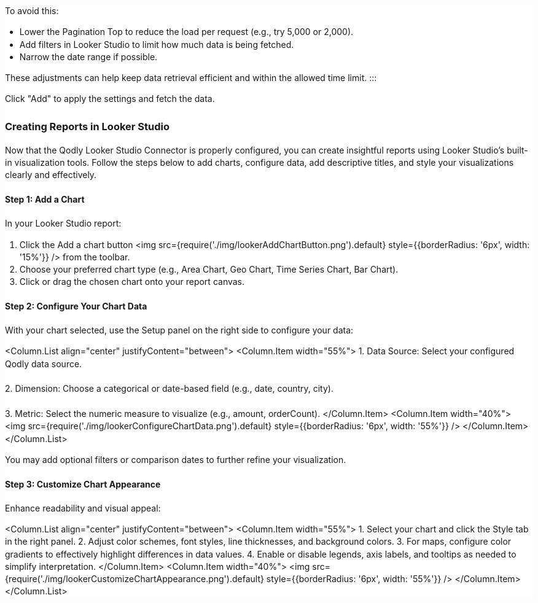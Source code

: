 To avoid this:
- Lower the Pagination Top to reduce the load per request (e.g., try 5,000 or 2,000).
- Add filters in Looker Studio to limit how much data is being fetched.
- Narrow the date range if possible.

These adjustments can help keep data retrieval efficient and within the allowed time limit.
:::

Click "Add" to apply the settings and fetch the data.

### Creating Reports in Looker Studio

Now that the Qodly Looker Studio Connector is properly configured, you can create insightful reports using Looker Studio’s built-in visualization tools. Follow the steps below to add charts, configure data, add descriptive titles, and style your visualizations clearly and effectively.

#### Step 1: Add a Chart

In your Looker Studio report:

1. Click the Add a chart button <img src={require('./img/lookerAddChartButton.png').default} style={{borderRadius: '6px', width: '15%'}} /> from the toolbar.
2. Choose your preferred chart type (e.g., Area Chart, Geo Chart, Time Series Chart, Bar Chart).
3. Click or drag the chosen chart onto your report canvas.

#### Step 2: Configure Your Chart Data

With your chart selected, use the Setup panel on the right side to configure your data:

<Column.List align="center" justifyContent="between">
    <Column.Item width="55%">
        1. Data Source: Select your configured Qodly data source. <br/> <br/>
        2. Dimension: Choose a categorical or date-based field (e.g., date, country, city).  <br/> <br/>
        3. Metric: Select the numeric measure to visualize (e.g., amount, orderCount).
    </Column.Item>
    <Column.Item width="40%">
        <img src={require('./img/lookerConfigureChartData.png').default} style={{borderRadius: '6px', width: '55%'}} />
    </Column.Item>
</Column.List>

You may add optional filters or comparison dates to further refine your visualization.

#### Step 3: Customize Chart Appearance

Enhance readability and visual appeal:

<Column.List align="center" justifyContent="between">
    <Column.Item width="55%">
        1. Select your chart and click the Style tab in the right panel.
        2. Adjust color schemes, font styles, line thicknesses, and background colors.
        3. For maps, configure color gradients to effectively highlight differences in data values.
        4. Enable or disable legends, axis labels, and tooltips as needed to simplify interpretation.
    </Column.Item>
    <Column.Item width="40%">
        <img src={require('./img/lookerCustomizeChartAppearance.png').default} style={{borderRadius: '6px', width: '55%'}} />
    </Column.Item>
</Column.List>
